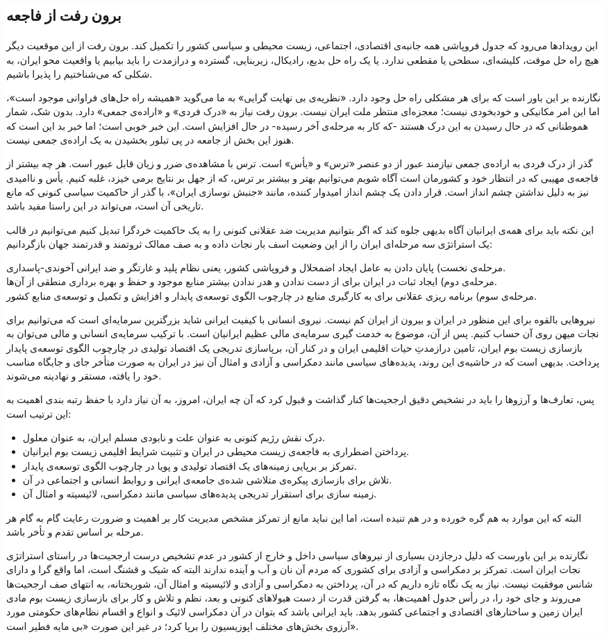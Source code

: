 ## برون رفت از فاجعه
این رویدادها می‌رود که جدول فروپاشی همه جانبه‌ی اقتصادی، اجتماعی، زیست محیطی و سیاسی کشور را تکمیل کند. برون رفت از این موقعیت دیگر هیچ راه حل موقت، کلیشه‌ای، سطحی یا مقطعی ندارد. یا یک راه حل بدیع، رادیکال، زیربنایی، گسترده و درازمدت را باید بیابیم یا واقعیت محو ایران، به شکلی که می‌شناختیم را پذیرا باشیم.

نگارنده بر این باور است که برای هر مشکلی راه حل وجود دارد. «نظریه‌ی بی نهایت گرایی» به ما می‌گوید «همیشه راه حل‌های فراوانی موجود است»، اما این امر مکانیکی و خودبخودی نیست؛ معجزه‌ای منتظر ملت ایران نیست. برون رفت نیاز به «درک فردی» و «اراده‌ی جمعی» دارد. بدون شک، شمار هموطنانی که در حال رسیدن به این درک هستند -که کار به مرحله‌ی آخر رسیده- در حال افزایش است. این خبر خوبی است؛ اما خبر بد این است که هنوز این بخش از جامعه در پی تبلور بخشیدن به یک اراده‌ی جمعی نیست.

گذر از درک فردی به اراده‌ی جمعی نیازمند عبور از دو عنصر «ترس» و «یأس» است. ترس با مشاهده‌ی ضرر و زیان قابل عبور است. هر چه بیشتر از فاجعه‌ی مهیبی که در انتظار خود و کشورمان است آگاه شویم می‌توانیم بهتر و بیشتر بر ترس، که از جهل بر نتایج برمی خیزد، غلبه کنیم. یأس و ناامیدی نیز به دلیل نداشتن چشم انداز است. قرار دادن یک چشم انداز امیدوار کننده، مانند «جنبش نوسازی ایران»، با گذر از حاکمیت سیاسی کنونی که مانع تاریخی آن است، می‌تواند در این راستا مفید باشد.

این نکته باید برای همه‌ی ایرانیان آگاه بدیهی جلوه کند که اگر بتوانیم مدیریت ضد عقلانی کنونی را به یک حاکمیت خردگرا تبدیل کنیم می‌توانیم در قالب یک استراتژی سه مرحله‌ای ایران را از این وضعیت اسف بار نجات داده و به صف ممالک ثروتمند و قدرتمند جهان بازگردانیم:

مرحله‌ی نخست) پایان دادن به عامل ایجاد اضمحلال و فروپاشی کشور، یعنی نظام پلید و غارتگر و ضد ایرانی آخوندی-پاسداری.  
مرحله‌ی دوم) ایجاد ثبات در ایران برای از دست ندادن و هدر ندادن بیشتر منابع موجود و حفظ و بهره برداری منطقی از آن‌ها.  
مرحله‌ی سوم) برنامه ریزی عقلانی برای به کارگیری منابع در چارچوب الگوی توسعه‌ی پایدار و افزایش و تکمیل و توسعه‌ی منابع کشور.

نیروهایی بالقوه برای این منظور در ایران و بیرون از ایران کم نیست. نیروی انسانی با کیفیت ایرانی شاید بزرگترین سرمایه‌ای است که می‌توانیم برای نجات میهن روی آن حساب کنیم. پس از آن، موضوع به خدمت گیری سرمایه‌ی مالی عظیم ایرانیان است. با ترکیب سرمایه‌ی انسانی و مالی می‌توان به بازسازی زیست بوم ایران، تامین درازمدتِ حیات اقلیمی ایران و در کنار آن، برپاسازی تدریجی یک اقتصاد تولیدی در چارچوب الگوی توسعه‌ی پایدار پرداخت. بدیهی است که در حاشیه‌ی این روند، پدیده‌های سیاسی مانند دمکراسی و آزادی و امثال آن نیز در ایران به صورت متأخر جای و جایگاه مناسب خود را یافته، مستقر و نهادینه می‌شوند.

پس، تعارف‌ها و آرزوها را باید در تشخیص دقیق ارجحیت‌ها کنار گذاشت و قبول کرد که آن چه ایران، امروز، به آن نیاز دارد با حفظ رتبه بندی اهمیت به این ترتیب است:

* درک نقش رژیم کنونی به عنوان علت و نابودی مسلم ایران، به عنوان معلول.
* پرداختن اضطراری به فاجعه‌ی زیست محیطی در ایران و تثبیت شرایط اقلیمی زیست بوم ایرانیان.
* تمرکز بر برپایی زمینه‌های یک اقتصاد تولیدی و پویا در چارچوب الگوی توسعه‌ی پایدار.
* تلاش برای بازسازی پیکره‌ی متلاشی شده‌ی جامعه‌ی ایرانی و روابط انسانی و اجتماعی در آن.
* زمینه سازی برای استقرار تدریجی پدیده‌های سیاسی مانند دمکراسی، لائیسیته و امثال آن.

البته که این موارد به هم گره خورده و در هم تنیده است، اما این نباید مانع از تمرکز مشخص مدیریت کار بر اهمیت و ضرورت رعایت گام به گام هر مرحله بر اساس تقدم و تأخر باشد.

نگارنده بر این باورست که دلیل درجازدن بسیاری از نیروهای سیاسی داخل و خارج از کشور در عدم تشخیص درست ارجحیت‌ها در راستای استراتژی نجات ایران است. تمرکز بر دمکراسی و آزادی برای کشوری که مردم آن نان و آب و آینده ندارند البته که شیک و قشنگ است، اما واقع گرا و دارای شانس موفقیت نیست. نیاز به یک نگاه تازه داریم که در آن، پرداختن به دمکراسی و آزادی و لائیسیته و امثال آن، شوربختانه، به انتهای صف ارجحیت‌ها می‌روند و جای خود را، در رأس جدول اهمیت‌ها، به گرفتن قدرت از دست هیولاهای کنونی و بعد، نظم و تلاش و کار برای بازسازی زیست بوم مادی ایران زمین و ساختارهای اقتصادی و اجتماعی کشور بدهد. باید ایرانی باشد که بتوان در آن دمکراسی لائیک و انواع و اقسام نظام‌های حکومتی مورد آرزوی بخش‌های مختلف اپوزیسیون را برپا کرد؛ در غیر این صورت «بی مایه فطیر است».
